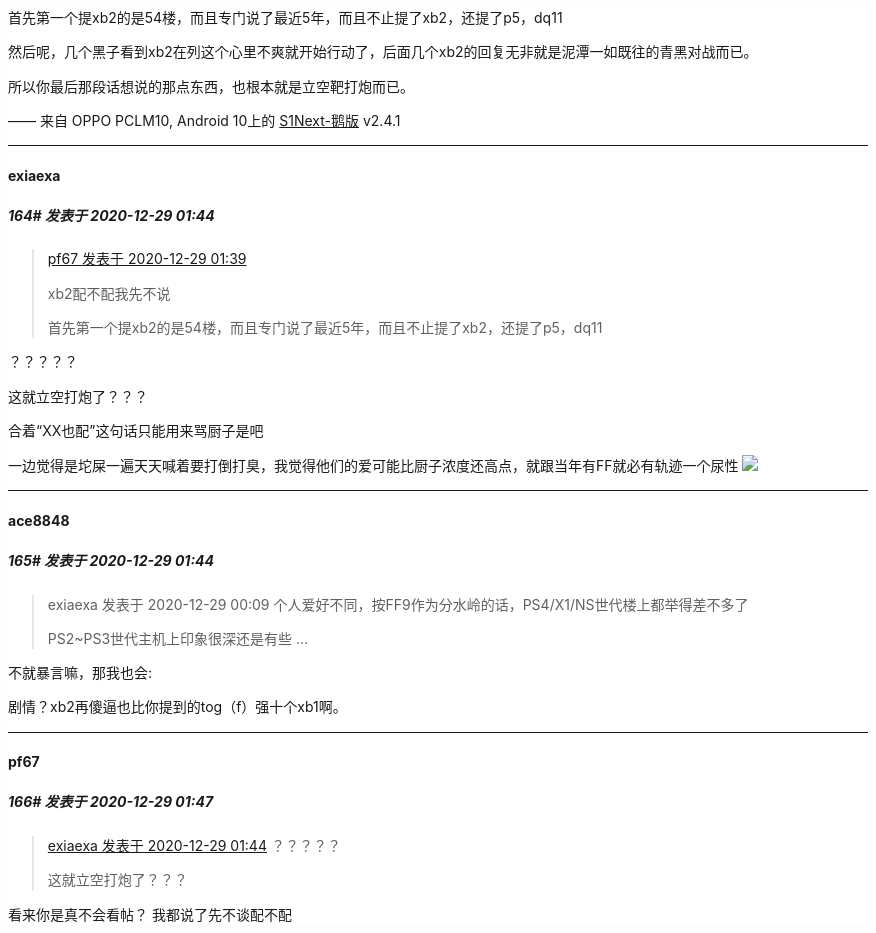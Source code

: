 首先第一个提xb2的是54楼，而且专门说了最近5年，而且不止提了xb2，还提了p5，dq11

然后呢，几个黑子看到xb2在列这个心里不爽就开始行动了，后面几个xb2的回复无非就是泥潭一如既往的青黑对战而已。

所以你最后那段话想说的那点东西，也根本就是立空靶打炮而已。


—— 来自 OPPO PCLM10, Android 10上的 [S1Next-鹅版](https://github.com/ykrank/S1-Next/releases) v2.4.1


-----

####  exiaexa  
##### 164#       发表于 2020-12-29 01:44


<blockquote><a href="httphttps://bbs.saraba1st.com/2b/forum.php?mod=redirect&amp;goto=findpost&amp;pid=49874330&amp;ptid=1979935" target="_blank">pf67 发表于 2020-12-29 01:39</a>

xb2配不配我先不说


首先第一个提xb2的是54楼，而且专门说了最近5年，而且不止提了xb2，还提了p5，dq11</blockquote>
？？？？？

这就立空打炮了？？？


合着“XX也配”这句话只能用来骂厨子是吧

一边觉得是坨屎一遍天天喊着要打倒打臭，我觉得他们的爱可能比厨子浓度还高点，就跟当年有FF就必有轨迹一个尿性
<img src="https://static.saraba1st.com/image/smiley/face2017/067.png" referrerpolicy="no-referrer">


-----

####  ace8848  
##### 165#       发表于 2020-12-29 01:44


<blockquote>exiaexa 发表于 2020-12-29 00:09
个人爱好不同，按FF9作为分水岭的话，PS4/X1/NS世代楼上都举得差不多了

PS2~PS3世代主机上印象很深还是有些 ...</blockquote>
不就暴言嘛，那我也会:

剧情？xb2再傻逼也比你提到的tog（f）强十个xb1啊。


-----

####  pf67  
##### 166#       发表于 2020-12-29 01:47


<blockquote><a href="httphttps://bbs.saraba1st.com/2b/forum.php?mod=redirect&amp;goto=findpost&amp;pid=49874346&amp;ptid=1979935" target="_blank">exiaexa 发表于 2020-12-29 01:44</a>
？？？？？

这就立空打炮了？？？</blockquote>
看来你是真不会看帖？
我都说了先不谈配不配
